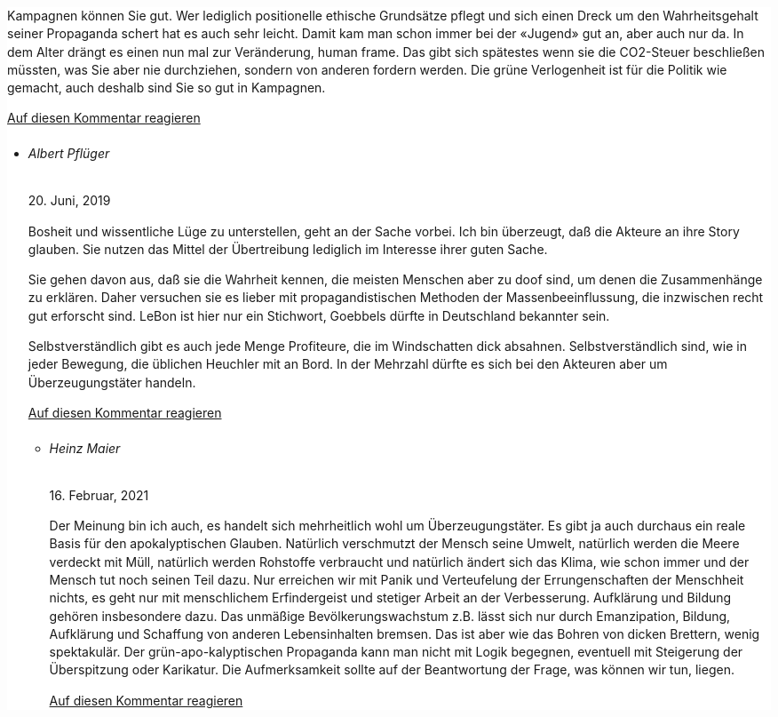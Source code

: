 Kampagnen können Sie gut. Wer lediglich positionelle ethische Grundsätze pflegt und sich einen Dreck um den Wahrheitsgehalt seiner Propaganda schert hat es auch sehr leicht. Damit kam man schon immer bei der «Jugend» gut an, aber auch nur da. In dem Alter drängt es einen nun mal zur Veränderung, human frame. Das gibt sich spätestes wenn sie die CO2-Steuer beschließen müssten, was Sie aber nie durchziehen, sondern von anderen fordern werden. Die grüne Verlogenheit ist für die Politik wie gemacht, auch deshalb sind Sie so gut in Kampagnen.

<a rel="nofollow" class="comment-reply-link" href="#comment-10581" data-commentid="10581" data-postid="9017" data-belowelement="comment-10581" data-respondelement="respond" data-replyto="Antworte auf Trebon" aria-label="Antworte auf Trebon">Auf diesen Kommentar reagieren</a> 


<ul class="children">
<li class="comment even depth-2 clearfix" id="li-comment-10955">
<h6 class="author">Albert Pflüger</h6> <span class="date">20. Juni, 2019</span>



Bosheit und wissentliche Lüge zu unterstellen, geht an der Sache vorbei. Ich bin überzeugt, daß die Akteure an ihre Story glauben. Sie nutzen das Mittel der Übertreibung lediglich im Interesse ihrer guten Sache.

Sie gehen davon aus, daß sie die Wahrheit kennen, die meisten Menschen aber zu doof sind, um denen die Zusammenhänge zu erklären. Daher versuchen sie es lieber mit propagandistischen Methoden der Massenbeeinflussung, die inzwischen recht gut erforscht sind. LeBon ist hier nur ein Stichwort, Goebbels dürfte in Deutschland bekannter sein. 

Selbstverständlich gibt es auch jede Menge Profiteure, die im Windschatten dick absahnen. Selbstverständlich sind, wie in jeder Bewegung, die üblichen Heuchler mit an Bord. In der Mehrzahl dürfte es sich bei den Akteuren aber um Überzeugungstäter handeln.

<a rel="nofollow" class="comment-reply-link" href="#comment-10955" data-commentid="10955" data-postid="9017" data-belowelement="comment-10955" data-respondelement="respond" data-replyto="Antworte auf Albert Pflüger" aria-label="Antworte auf Albert Pflüger">Auf diesen Kommentar reagieren</a> 


<ul class="children">
<li class="comment odd alt depth-3 clearfix" id="li-comment-109004">
<h6 class="author">Heinz Maier</h6> <span class="date">16. Februar, 2021</span>



Der Meinung bin ich auch, es handelt sich mehrheitlich wohl um Überzeugungstäter. Es gibt ja auch durchaus ein reale Basis für den apokalyptischen Glauben. Natürlich verschmutzt der Mensch seine Umwelt, natürlich werden die Meere verdeckt mit Müll, natürlich werden Rohstoffe verbraucht und natürlich ändert sich das Klima, wie schon immer und der Mensch tut noch seinen Teil dazu. Nur erreichen wir mit Panik und Verteufelung der Errungenschaften der Menschheit nichts, es geht nur mit menschlichem Erfindergeist und stetiger Arbeit an der Verbesserung. Aufklärung und Bildung gehören insbesondere dazu. Das unmäßige Bevölkerungswachstum z.B. lässt sich nur durch Emanzipation, Bildung, Aufklärung und Schaffung von anderen Lebensinhalten bremsen. Das ist aber wie das Bohren von dicken Brettern, wenig spektakulär. Der grün-apo-kalyptischen Propaganda kann man nicht mit Logik begegnen, eventuell mit Steigerung der Überspitzung oder Karikatur. Die Aufmerksamkeit sollte auf der Beantwortung der Frage, was können wir tun, liegen.

<a rel="nofollow" class="comment-reply-link" href="#comment-109004" data-commentid="109004" data-postid="9017" data-belowelement="comment-109004" data-respondelement="respond" data-replyto="Antworte auf Heinz Maier" aria-label="Antworte auf Heinz Maier">Auf diesen Kommentar reagieren</a> 
